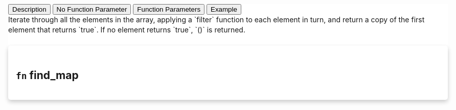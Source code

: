 <div>
<div class="tab">
<button group="find" id="link-find-Description"  class="tablinks active" 
    onclick="openTab(event, 'find', 'Description')">
Description
</button>
<button group="find" id="link-find-No Function Parameter"  class="tablinks" 
    onclick="openTab(event, 'find', 'No Function Parameter')">
No Function Parameter
</button>
<button group="find" id="link-find-Function Parameters"  class="tablinks" 
    onclick="openTab(event, 'find', 'Function Parameters')">
Function Parameters
</button>
<button group="find" id="link-find-Example"  class="tablinks" 
    onclick="openTab(event, 'find', 'Example')">
Example
</button>
</div>

<div group="find" id="find-Description" class="tabcontent"  style="display: block;" >
Iterate through all the elements in the array, applying a `filter` function to each element
in turn, and return a copy of the first element that returns `true`. If no element returns
`true`, `()` is returned.
</div>
<div group="find" id="find-No Function Parameter" class="tabcontent"  style="display: none;" >

Array element (mutable) is bound to `this`.
</div>
<div group="find" id="find-Function Parameters" class="tabcontent"  style="display: none;" >

* `element`: copy of array element
* `index` _(optional)_: current index in the array
</div>
<div group="find" id="find-Example" class="tabcontent"  style="display: none;" >

```rhai
let x = [1, 2, 3, 5, 8, 13];

print(x.find(|v| v > 3));                    // prints 5: 5 > 3

print(x.find(|v| v > 13) ?? "not found");    // prints "not found": nothing is > 13

print(x.find(|v, i| v * i > 13));            // prints 5: 3 * 5 > 13
```
</div>

</div>
</div>
</br>
<div style='box-shadow: 0 4px 8px 0 rgba(0,0,0,0.2); padding: 15px; border-radius: 5px; border: 1px solid var(--theme-hover)'>
    <h2 class="func-name"> <code>fn</code> find_map </h2>
